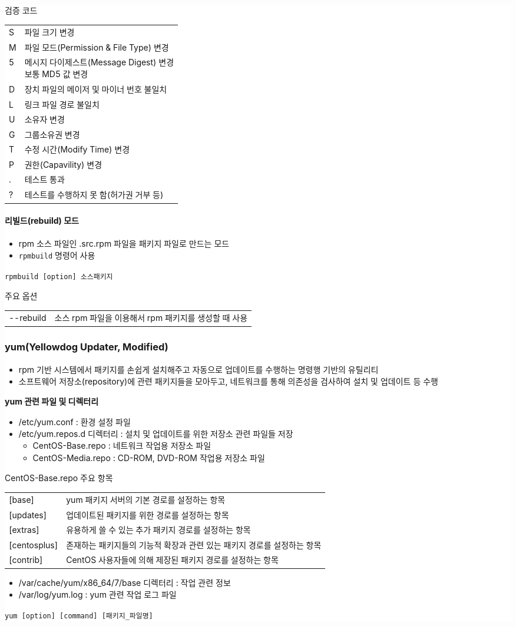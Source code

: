 
검증 코드
<table>
<tr><td>S</td><td>파일 크기 변경</td></tr>
<tr><td>M</td><td>파일 모드(Permission & File Type) 변경</td></tr>
<tr><td>5</td><td>메시지 다이제스트(Message Digest) 변경<br>보통 MD5 값 변경</td></tr>
<tr><td>D</td><td>장치 파일의 메이저 및 마이너 번호 불일치</td></tr>
<tr><td>L</td><td>링크 파일 경로 불일치</td></tr>
<tr><td>U</td><td>소유자 변경</td></tr>
<tr><td>G</td><td>그룹소유권 변경</td></tr>
<tr><td>T</td><td>수정 시간(Modify Time) 변경</td></tr>
<tr><td>P</td><td>권한(Capavility) 변경</td></tr>
<tr><td>.</td><td>테스트 통과</td></tr>
<tr><td>?</td><td>테스트를 수행하지 못 함(허가권 거부 등)</td></tr>
</table>

#### 리빌드(rebuild) 모드
- rpm 소스 파일인 .src.rpm 파일을 패키지 파일로 만드는 모드
- `rpmbuild` 명령어 사용

```
rpmbuild [option] 소스패키지
```

주요 옵션
<table>
<tr><td>--rebuild</td><td>소스 rpm 파일을 이용해서 rpm 패키지를 생성할 때 사용</td></tr>
</table>

### yum(Yellowdog Updater, Modified)
- rpm 기반 시스템에서 패키지를 손쉽게 설치해주고 자동으로 업데이트를 수행하는 명령행 기반의 유틸리티
- 소프트웨어 저장소(repository)에 관련 패키지들을 모아두고, 네트워크를 통해 의존성을 검사하여 설치 및 업데이트 등 수행

<b>yum 관련 파일 및 디렉터리</b>

- /etc/yum.conf : 환경 설정 파일
- /etc/yum.repos.d 디렉터리 : 설치 및 업데이트를 위한 저장소 관련 파일들 저장
  - CentOS-Base.repo : 네트워크 작업용 저장소 파일
  - CentOS-Media.repo : CD-ROM, DVD-ROM 작업용 저장소 파일

CentOS-Base.repo 주요 항목
<table>
<tr><td>[base]</td><td>yum 패키지 서버의 기본 경로를 설정하는 항목</td></tr>
<tr><td>[updates]</td><td>업데이트된 패키지를 위한 경로를 설정하는 항목</td></tr>
<tr><td>[extras]</td><td>유용하게 쓸 수 있는 추가 패키지 경로를 설정하는 항목</td></tr>
<tr><td>[centosplus]</td><td>존재하는 패키지들의 기능적 확장과 관련 있는 패키지 경로를 설정하는 항목</td></tr>
<tr><td>[contrib]</td><td>CentOS 사용자들에 의해 제장된 패키지 경로를 설정하는 항목</td></tr>
</table>

- /var/cache/yum/x86_64/7/base 디렉터리 : 작업 관련 정보
- /var/log/yum.log : yum 관련 작업 로그 파일


```
yum [option] [command] [패키지_파일명]
```

